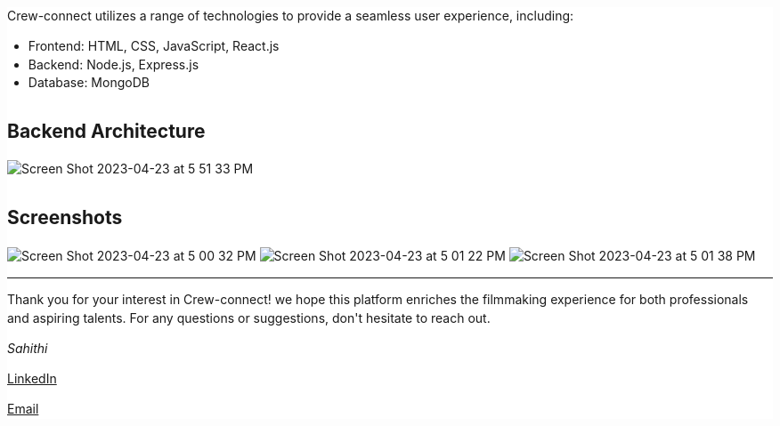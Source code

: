 Crew-connect utilizes a range of technologies to provide a seamless user experience, including:

- Frontend: HTML, CSS, JavaScript, React.js
- Backend: Node.js, Express.js
- Database: MongoDB

## Backend Architecture
<img width="668" alt="Screen Shot 2023-04-23 at 5 51 33 PM" src="https://user-images.githubusercontent.com/72221782/233863998-574ee33b-7e9f-4d55-874b-6f2990f7e205.png">


## Screenshots
<img width="668" alt="Screen Shot 2023-04-23 at 5 00 32 PM" src="https://user-images.githubusercontent.com/72221782/233861240-8114c666-5fe4-4821-b54f-28d282594e6b.png">
<img width="668" alt="Screen Shot 2023-04-23 at 5 01 22 PM" src="https://user-images.githubusercontent.com/72221782/233861249-eb4e031f-e594-460f-b860-11bd2cd970a5.png">
<img width="668" alt="Screen Shot 2023-04-23 at 5 01 38 PM" src="https://user-images.githubusercontent.com/72221782/233861270-09dc26f6-2d07-4b56-8302-3be75e17b82e.png">


---

Thank you for your interest in Crew-connect! we hope this platform enriches the filmmaking experience for both professionals and aspiring talents. For any questions or suggestions, don't hesitate to reach out.

*Sahithi*

[LinkedIn](https://l1nk.dev/Sahithi-Anugu)

[Email](anugusahithi26@gmail.com)






